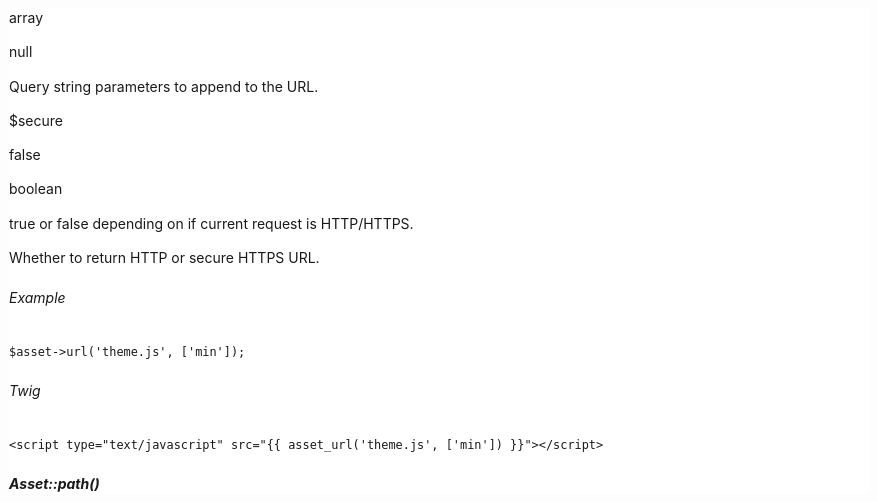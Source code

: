 array

</td>

<td>

null

</td>

<td>

Query string parameters to append to the URL.

</td>

</tr>

<tr>

<td>

$secure

</td>

<td>

false

</td>

<td>

boolean

</td>

<td>

true or false depending on if current request is HTTP/HTTPS.

</td>

<td>

Whether to return HTTP or secure HTTPS URL.

</td>

</tr>

</tbody>

</table>

###### Example

    $asset->url('theme.js', ['min']);

###### Twig

    <script type="text/javascript" src="{{ asset_url('theme.js', ['min']) }}"></script>

##### Asset::path()
